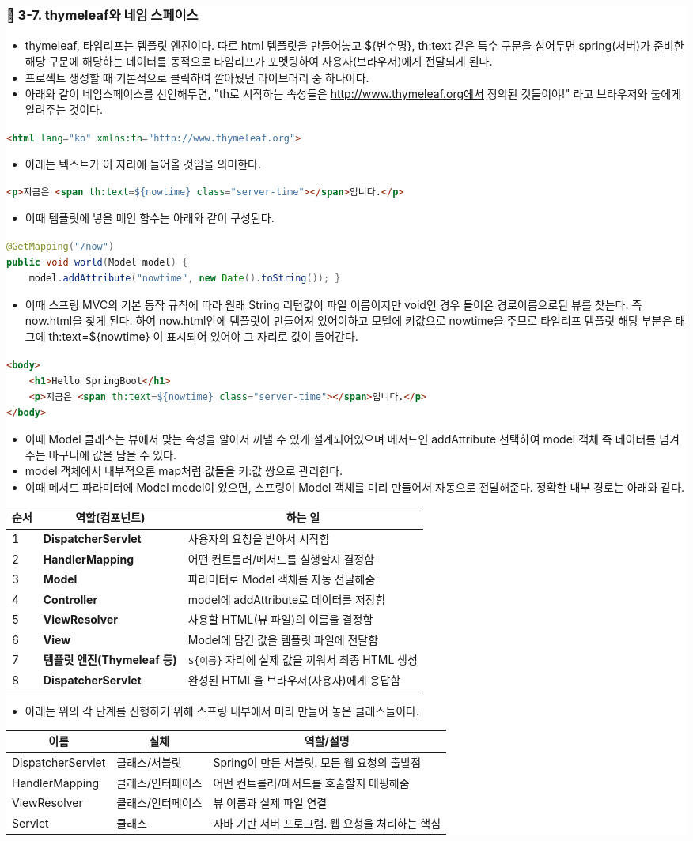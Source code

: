 ### 📌 3-7. thymeleaf와 네임 스페이스
- thymeleaf, 타임리프는 템플릿 엔진이다. 따로 html 템플릿을 만들어놓고 ${변수명}, th:text 같은 특수 구문을 심어두면 spring(서버)가 준비한 해당 구문에 해당하는 데이터를 동적으로 타임리프가 포멧팅하여 사용자(브라우저)에게 전달되게 된다. 
- 프로젝트 생성할 때 기본적으로 클릭하여 깔아뒀던 라이브러리 중 하나이다.
- 아래와 같이 네임스페이스를 선언해두면, "th로 시작하는 속성들은 http://www.thymeleaf.org에서 정의된 것들이야!" 라고 브라우저와 툴에게 알려주는 것이다.
```html
<html lang="ko" xmlns:th="http://www.thymeleaf.org">
```
- 아래는 텍스트가 이 자리에 들어올 것임을 의미한다.
```html
<p>지금은 <span th:text=${nowtime} class="server-time"></span>입니다.</p>
```
- 이때 템플릿에 넣을 메인 함수는 아래와 같이 구성된다.
```java
@GetMapping("/now")
public void world(Model model) {
	model.addAttribute("nowtime", new Date().toString()); }
```
- 이때 스프링 MVC의 기본 동작 규칙에 따라 원래 String 리턴값이 파일 이름이지만 void인 경우 들어온 경로이름으로된 뷰를 찾는다. 즉 now.html을 찾게 된다. 하여 now.html안에 템플릿이 만들어져 있어야하고 모델에 키값으로 nowtime을 주므로 타임리프 템플릿 해당 부분은 태그에 th:text=${nowtime} 이 표시되어 있어야 그 자리로 값이 들어간다.
```html
<body>
    <h1>Hello SpringBoot</h1>
    <p>지금은 <span th:text=${nowtime} class="server-time"></span>입니다.</p>
</body>
```
- 이때 Model 클래스는 뷰에서 맞는 속성을 알아서 꺼낼 수 있게 설계되어있으며 메서드인 addAttribute 선택하여 model 객체 즉 데이터를 넘겨주는 바구니에 값을 담을 수 있다.
- model 객체에서 내부적으론 map처럼 값들을 키:값 쌍으로 관리한다.
- 이때 메서드 파라미터에 Model model이 있으면, 스프링이 Model 객체를 미리 만들어서 자동으로 전달해준다. 정확한 내부 경로는 아래와 같다.

| 순서 | 역할(컴포넌트)                | 하는 일                             |
| -- | ----------------------- | -------------------------------- |
| 1  | **DispatcherServlet**   | 사용자의 요청을 받아서 시작함                 |
| 2  | **HandlerMapping**      | 어떤 컨트롤러/메서드를 실행할지 결정함            |
| 3  | **Model**               | 파라미터로 Model 객체를 자동 전달해줌          |
| 4  | **Controller**          | model에 addAttribute로 데이터를 저장함    |
| 5  | **ViewResolver**        | 사용할 HTML(뷰 파일)의 이름을 결정함          |
| 6  | **View**                | Model에 담긴 값을 템플릿 파일에 전달함         |
| 7  | **템플릿 엔진(Thymeleaf 등)** | `${이름}` 자리에 실제 값을 끼워서 최종 HTML 생성 |
| 8  | **DispatcherServlet**   | 완성된 HTML을 브라우저(사용자)에게 응답함        |

- 아래는 위의 각 단계를 진행하기 위해 스프링 내부에서 미리 만들어 놓은 클래스들이다.

| 이름                | 실체        | 역할/설명                        |
| ----------------- | --------- | ---------------------------- |
| DispatcherServlet | 클래스/서블릿   | Spring이 만든 서블릿. 모든 웹 요청의 출발점 |
| HandlerMapping    | 클래스/인터페이스 | 어떤 컨트롤러/메서드를 호출할지 매핑해줌       |
| ViewResolver      | 클래스/인터페이스 | 뷰 이름과 실제 파일 연결               |
| Servlet           | 클래스       | 자바 기반 서버 프로그램. 웹 요청을 처리하는 핵심 |
